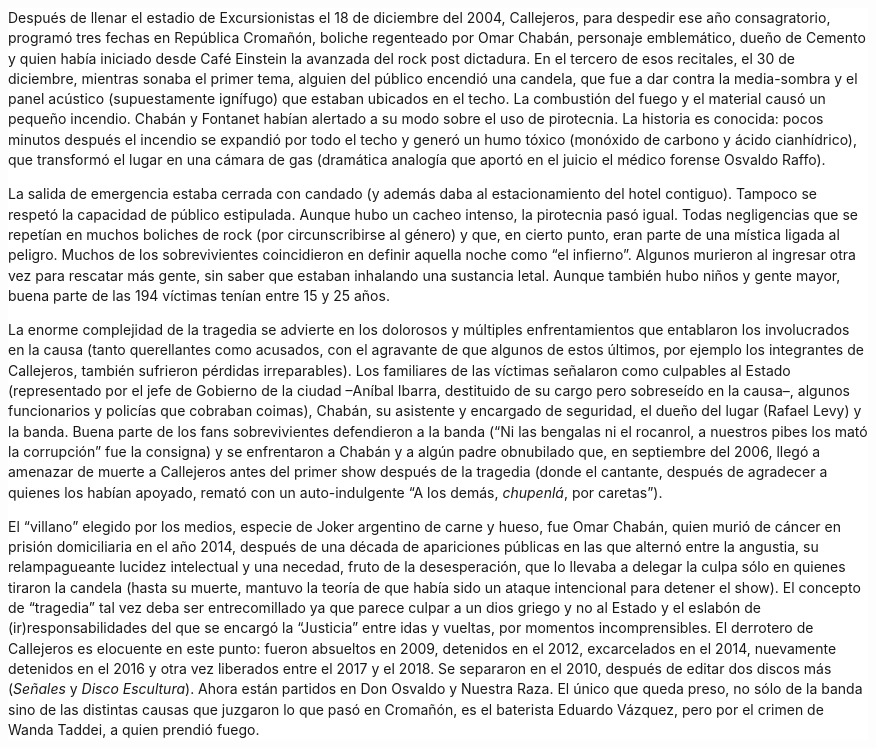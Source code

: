 Después de llenar el estadio de
Excursionistas el 18 de diciembre del 2004, Callejeros, para despedir ese año
consagratorio, programó tres fechas en República Cromañón, boliche regenteado
por Omar Chabán, personaje emblemático, dueño de Cemento y quien había iniciado
desde Café Einstein la avanzada del rock post dictadura. En el tercero de esos
recitales, el 30 de diciembre, mientras sonaba el primer tema, alguien del
público encendió una candela, que fue a dar contra la media-sombra y el panel
acústico (supuestamente ignífugo) que estaban ubicados en el techo. La
combustión del fuego y el material causó un pequeño incendio. Chabán y Fontanet
habían alertado a su modo sobre el uso de pirotecnia. La historia es conocida:
pocos minutos después el incendio se expandió por todo el techo y generó un
humo tóxico (monóxido de carbono y ácido cianhídrico), que transformó el lugar
en una cámara de gas (dramática analogía que aportó en el juicio el médico
forense Osvaldo Raffo). 

La salida de emergencia estaba
cerrada con candado (y además daba al estacionamiento del hotel contiguo). Tampoco
se respetó la capacidad de público estipulada. Aunque hubo un cacheo intenso,
la pirotecnia pasó igual. Todas negligencias que se repetían en muchos boliches
de rock (por circunscribirse al género) y que, en cierto punto, eran parte de
una mística ligada al peligro. Muchos de los sobrevivientes coincidieron en
definir aquella noche como “el infierno”. Algunos murieron al ingresar otra vez
para rescatar más gente, sin saber que estaban inhalando una sustancia letal. Aunque
también hubo niños y gente mayor, buena parte de las 194 víctimas tenían entre
15 y 25 años. 

La enorme complejidad de la tragedia
se advierte en los dolorosos y múltiples enfrentamientos que entablaron los
involucrados en la causa (tanto querellantes como acusados, con el agravante de
que algunos de estos últimos, por ejemplo los integrantes de Callejeros,
también sufrieron pérdidas irreparables). Los familiares de las víctimas señalaron
como culpables al Estado (representado por el jefe de Gobierno de la ciudad –Aníbal
Ibarra, destituido de su cargo pero sobreseído en la causa–, algunos
funcionarios y policías que cobraban coimas), Chabán, su asistente y encargado
de seguridad, el dueño del lugar (Rafael Levy) y la banda. Buena parte de los
fans sobrevivientes defendieron a la banda (“Ni las bengalas ni el rocanrol, a
nuestros pibes los mató la corrupción” fue la consigna) y se enfrentaron a Chabán
y a algún padre obnubilado que, en septiembre del 2006, llegó a amenazar de
muerte a Callejeros antes del primer show después de la tragedia (donde el
cantante, después de agradecer a quienes los habían apoyado, remató con un auto-indulgente
“A los demás, *chupenlá*, por caretas”). 

El “villano” elegido por los
medios, especie de Joker argentino de carne y hueso, fue Omar Chabán, quien
murió de cáncer en prisión domiciliaria en el año 2014, después de una década
de apariciones públicas en las que alternó entre la angustia, su relampagueante
lucidez intelectual y una necedad, fruto de la desesperación, que lo llevaba a
delegar la culpa sólo en quienes tiraron la candela (hasta su muerte, mantuvo
la teoría de que había sido un ataque intencional para detener el show). El
concepto de “tragedia” tal vez deba ser entrecomillado ya que parece culpar a
un dios griego y no al Estado y el eslabón de (ir)responsabilidades del que se
encargó la “Justicia” entre idas y vueltas, por momentos incomprensibles. El
derrotero de Callejeros es elocuente en este punto: fueron absueltos en 2009,
detenidos en el 2012, excarcelados en el 2014, nuevamente detenidos en el 2016
y otra vez liberados entre el 2017 y el 2018. Se separaron en el 2010, después
de editar dos discos más (*Señales* y *Disco Escultura*). Ahora están partidos
en Don Osvaldo y Nuestra Raza. El único que queda preso, no sólo de la banda
sino de las distintas causas que juzgaron lo que pasó en Cromañón, es el
baterista Eduardo Vázquez, pero por el crimen de Wanda Taddei, a quien prendió
fuego. 
